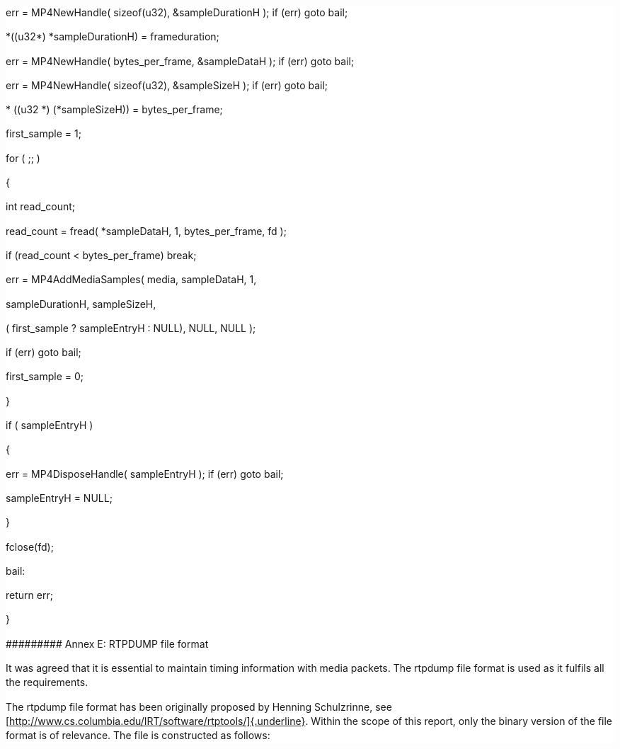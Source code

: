 err = MP4NewHandle( sizeof(u32), &sampleDurationH ); if (err) goto bail;

\*((u32\*) \*sampleDurationH) = frameduration;

err = MP4NewHandle( bytes\_per\_frame, &sampleDataH ); if (err) goto
bail;

err = MP4NewHandle( sizeof(u32), &sampleSizeH ); if (err) goto bail;

\* ((u32 \*) (\*sampleSizeH)) = bytes\_per\_frame;

first\_sample = 1;

for ( ;; )

{

int read\_count;

read\_count = fread( \*sampleDataH, 1, bytes\_per\_frame, fd );

if (read\_count \< bytes\_per\_frame) break;

err = MP4AddMediaSamples( media, sampleDataH, 1,

sampleDurationH, sampleSizeH,

( first\_sample ? sampleEntryH : NULL), NULL, NULL );

if (err) goto bail;

first\_sample = 0;

}

if ( sampleEntryH )

{

err = MP4DisposeHandle( sampleEntryH ); if (err) goto bail;

sampleEntryH = NULL;

}

fclose(fd);

bail:

return err;

}

######### Annex E: RTPDUMP file format

It was agreed that it is essential to maintain timing information with
media packets. The rtpdump file format is used as it fulfils all the
requirements.

The rtpdump file format has been originally proposed by Henning
Schulzrinne, see
[http://www.cs.columbia.edu/IRT/software/rtptools/]{.underline}. Within
the scope of this report, only the binary version of the file format is
of relevance. The file is constructed as follows:
